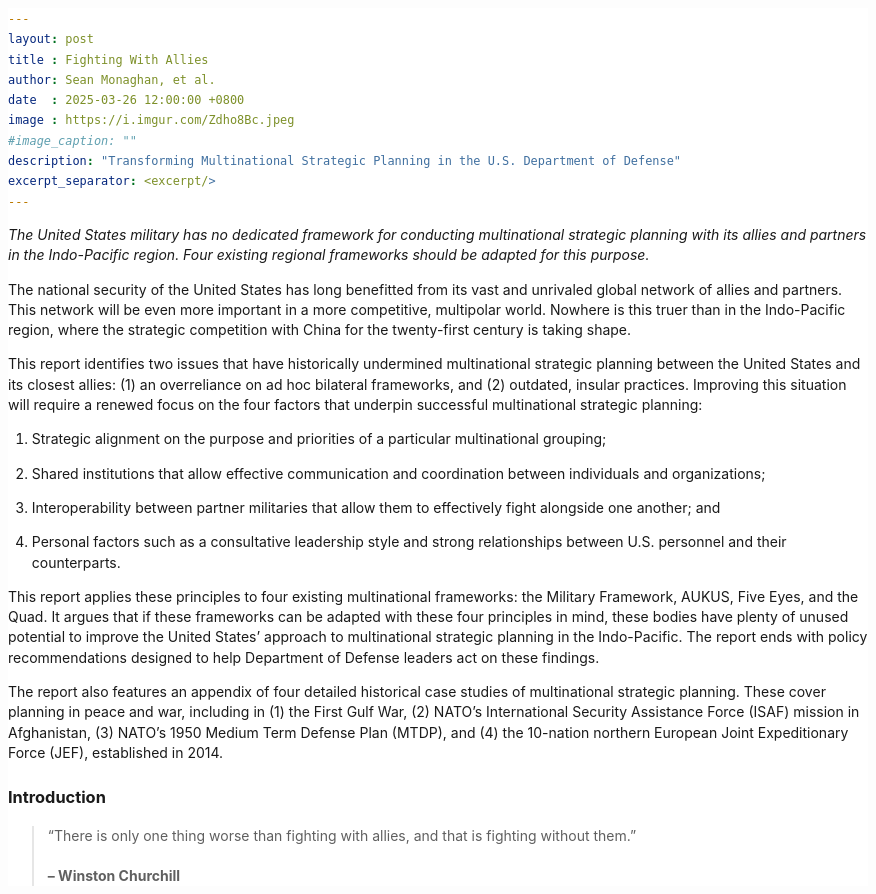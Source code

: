 ```yaml
---
layout: post
title : Fighting With Allies
author: Sean Monaghan, et al.
date  : 2025-03-26 12:00:00 +0800
image : https://i.imgur.com/Zdho8Bc.jpeg
#image_caption: ""
description: "Transforming Multinational Strategic Planning in the U.S. Department of Defense"
excerpt_separator: <excerpt/>
---
```


_The United States military has no dedicated framework for conducting multinational strategic planning with its allies and partners in the Indo-Pacific region. Four existing regional frameworks should be adapted for this purpose._

<excerpt/>

The national security of the United States has long benefitted from its vast and unrivaled global network of allies and partners. This network will be even more important in a more competitive, multipolar world. Nowhere is this truer than in the Indo-Pacific region, where the strategic competition with China for the twenty-first century is taking shape.

This report identifies two issues that have historically undermined multinational strategic planning between the United States and its closest allies: (1) an overreliance on ad hoc bilateral frameworks, and (2) outdated, insular practices. Improving this situation will require a renewed focus on the four factors that underpin successful multinational strategic planning:

1. Strategic alignment on the purpose and priorities of a particular multinational grouping;

2. Shared institutions that allow effective communication and coordination between individuals and organizations;

3. Interoperability between partner militaries that allow them to effectively fight alongside one another; and

4. Personal factors such as a consultative leadership style and strong relationships between U.S. personnel and their counterparts.

This report applies these principles to four existing multinational frameworks: the Military Framework, AUKUS, Five Eyes, and the Quad. It argues that if these frameworks can be adapted with these four principles in mind, these bodies have plenty of unused potential to improve the United States’ approach to multinational strategic planning in the Indo-Pacific. The report ends with policy recommendations designed to help Department of Defense leaders act on these findings.

The report also features an appendix of four detailed historical case studies of multinational strategic planning. These cover planning in peace and war, including in (1) the First Gulf War, (2) NATO’s International Security Assistance Force (ISAF) mission in Afghanistan, (3) NATO’s 1950 Medium Term Defense Plan (MTDP), and (4) the 10-nation northern European Joint Expeditionary Force (JEF), established in 2014.


### Introduction

> “There is only one thing worse than fighting with allies, and that is fighting without them.”
> #### – Winston Churchill
